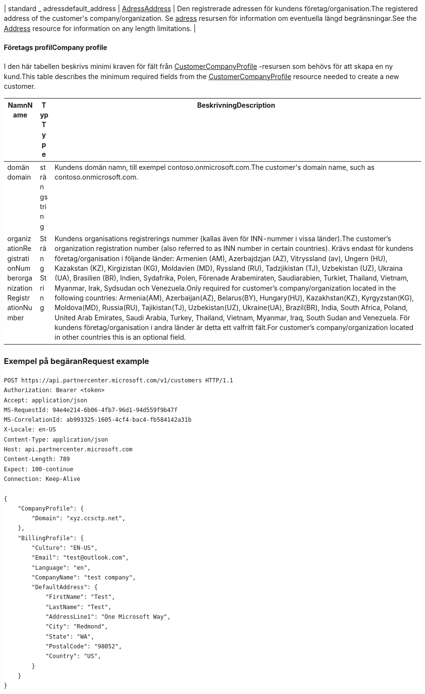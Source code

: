 | <span data-ttu-id="1d3f6-179">standard \_ adress</span><span class="sxs-lookup"><span data-stu-id="1d3f6-179">default\_address</span></span> | [<span data-ttu-id="1d3f6-180">Adress</span><span class="sxs-lookup"><span data-stu-id="1d3f6-180">Address</span></span>](utility-resources.md#address) | <span data-ttu-id="1d3f6-181">Den registrerade adressen för kundens företag/organisation.</span><span class="sxs-lookup"><span data-stu-id="1d3f6-181">The registered address of the customer's company/organization.</span></span> <span data-ttu-id="1d3f6-182">Se [adress](utility-resources.md#address) resursen för information om eventuella längd begränsningar.</span><span class="sxs-lookup"><span data-stu-id="1d3f6-182">See the [Address](utility-resources.md#address) resource for information on any length limitations.</span></span>                                             |

#### <a name="company-profile"></a><span data-ttu-id="1d3f6-183">Företags profil</span><span class="sxs-lookup"><span data-stu-id="1d3f6-183">Company profile</span></span>

<span data-ttu-id="1d3f6-184">I den här tabellen beskrivs minimi kraven för fält från [CustomerCompanyProfile](customer-resources.md#customercompanyprofile) -resursen som behövs för att skapa en ny kund.</span><span class="sxs-lookup"><span data-stu-id="1d3f6-184">This table describes the minimum required fields from the [CustomerCompanyProfile](customer-resources.md#customercompanyprofile) resource needed to create a new customer.</span></span>

| <span data-ttu-id="1d3f6-185">Namn</span><span class="sxs-lookup"><span data-stu-id="1d3f6-185">Name</span></span>   | <span data-ttu-id="1d3f6-186">Typ</span><span class="sxs-lookup"><span data-stu-id="1d3f6-186">Type</span></span>   | <span data-ttu-id="1d3f6-187">Beskrivning</span><span class="sxs-lookup"><span data-stu-id="1d3f6-187">Description</span></span>                                                  |
|--------|--------|--------------------------------------------------------------|
| <span data-ttu-id="1d3f6-188">domän</span><span class="sxs-lookup"><span data-stu-id="1d3f6-188">domain</span></span> | <span data-ttu-id="1d3f6-189">sträng</span><span class="sxs-lookup"><span data-stu-id="1d3f6-189">string</span></span> | <span data-ttu-id="1d3f6-190">Kundens domän namn, till exempel contoso.onmicrosoft.com.</span><span class="sxs-lookup"><span data-stu-id="1d3f6-190">The customer's domain name, such as contoso.onmicrosoft.com.</span></span> |
|<span data-ttu-id="1d3f6-191">organizationRegistrationNumber</span><span class="sxs-lookup"><span data-stu-id="1d3f6-191">organizationRegistrationNumber</span></span>|<span data-ttu-id="1d3f6-192">Sträng</span><span class="sxs-lookup"><span data-stu-id="1d3f6-192">String</span></span>|<span data-ttu-id="1d3f6-193">Kundens organisations registrerings nummer (kallas även för INN-nummer i vissa länder).</span><span class="sxs-lookup"><span data-stu-id="1d3f6-193">The customer’s organization registration number (also referred to as INN number in certain countries).</span></span> <span data-ttu-id="1d3f6-194">Krävs endast för kundens företag/organisation i följande länder: Armenien (AM), Azerbajdzjan (AZ), Vitryssland (av), Ungern (HU), Kazakstan (KZ), Kirgizistan (KG), Moldavien (MD), Ryssland (RU), Tadzjikistan (TJ), Uzbekistan (UZ), Ukraina (UA), Brasilien (BR), Indien, Sydafrika, Polen, Förenade Arabemiraten, Saudiarabien, Turkiet, Thailand, Vietnam, Myanmar, Irak, Sydsudan och Venezuela.</span><span class="sxs-lookup"><span data-stu-id="1d3f6-194">Only required for customer’s company/organization located in the following countries: Armenia(AM), Azerbaijan(AZ), Belarus(BY), Hungary(HU), Kazakhstan(KZ), Kyrgyzstan(KG), Moldova(MD), Russia(RU), Tajikistan(TJ), Uzbekistan(UZ), Ukraine(UA), Brazil(BR), India, South Africa, Poland, United Arab Emirates, Saudi Arabia, Turkey, Thailand, Vietnam, Myanmar, Iraq, South Sudan and Venezuela.</span></span> <span data-ttu-id="1d3f6-195">För kundens företag/organisation i andra länder är detta ett valfritt fält.</span><span class="sxs-lookup"><span data-stu-id="1d3f6-195">For customer’s company/organization located in other countries this is an optional field.</span></span>|

### <a name="request-example"></a><span data-ttu-id="1d3f6-196">Exempel på begäran</span><span class="sxs-lookup"><span data-stu-id="1d3f6-196">Request example</span></span>

```http
POST https://api.partnercenter.microsoft.com/v1/customers HTTP/1.1
Authorization: Bearer <token>
Accept: application/json
MS-RequestId: 94e4e214-6b06-4fb7-96d1-94d559f9b47f
MS-CorrelationId: ab993325-1605-4cf4-bac4-fb584142a31b
X-Locale: en-US
Content-Type: application/json
Host: api.partnercenter.microsoft.com
Content-Length: 789
Expect: 100-continue
Connection: Keep-Alive

{
    "CompanyProfile": {
        "Domain": "xyz.ccsctp.net",
    },
    "BillingProfile": {
        "Culture": "EN-US",
        "Email": "test@outlook.com",
        "Language": "en",
        "CompanyName": "test company",
        "DefaultAddress": {
            "FirstName": "Test",
            "LastName": "Test",
            "AddressLine1": "One Microsoft Way",
            "City": "Redmond",
            "State": "WA",
            "PostalCode": "98052",
            "Country": "US",
        }
    }
}
```
